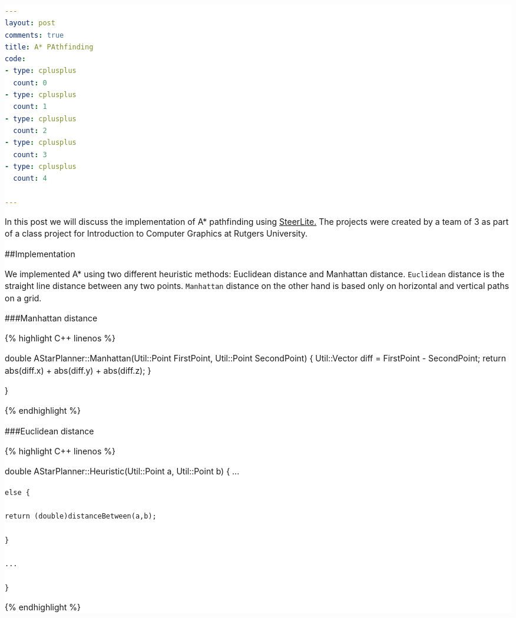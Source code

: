 ```yaml
---
layout: post
comments: true
title: A* PAthfinding   
code:
- type: cplusplus 
  count: 0
- type: cplusplus
  count: 1
- type: cplusplus
  count: 2  
- type: cplusplus
  count: 3
- type: cplusplus
  count: 4

---
```


In this post we will discuss the implementation of A* pathfinding  using <a href="https://github.com/SteerSuite/SteerLite">SteerLite.</a> The projects were created by a team of 3 as part of a class project for Introduction to Computer Graphics at Rutgers University. 

##Implementation

We implemented A* using two different heuristic methods: Euclidean distance and Manhattan distance. `Euclidean` distance is the straight line distance between any two points. `Manhattan` distance on the other hand is based only on horizontal and vertical paths on a grid.

###Manhattan distance

{% highlight C++ linenos %}

double AStarPlanner::Manhattan(Util::Point FirstPoint, Util::Point SecondPoint)
	{
		Util::Vector diff = FirstPoint - SecondPoint;
		return abs(diff.x) + abs(diff.y) + abs(diff.z);
	}
   
}

{% endhighlight %}

###Euclidean distance

{% highlight C++ linenos %}

double AStarPlanner::Heuristic(Util::Point a, Util::Point b)
	{
	...

	else {
	
	return (double)distanceBetween(a,b);
	
	}

	...

	}

{% endhighlight %}
